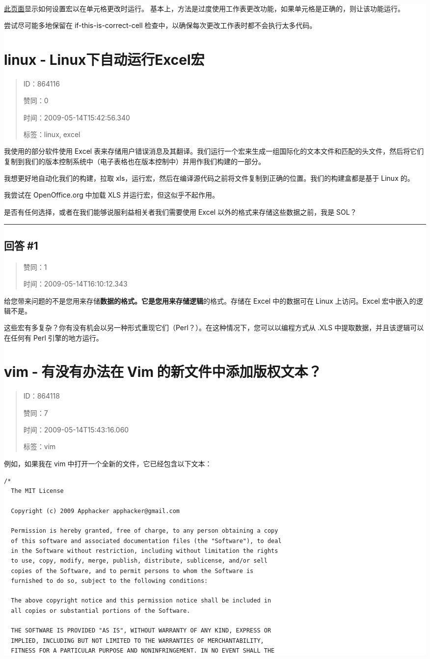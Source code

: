 [此页面](http://www.mrexcel.com/articles/macro-when-excel-cell-changes.php)显示如何设置宏以在单元格更改时运行。
基本上，方法是过度使用工作表更改功能，如果单元格是正确的，则让该功能运行。

尝试尽可能多地保留在 if-this-is-correct-cell 检查中，以确保每次更改工作表时都不会执行太多代码。

# linux - Linux下自动运行Excel宏

> ID：864116
> 
> 赞同：0
> 
> 时间：2009-05-14T15:42:56.340
> 
> 标签：linux, excel

我使用的部分软件使用 Excel 表来存储用户错误消息及其翻译。我们运行一个宏来生成一组国际化的文本文件和匹配的头文件，然后将它们复制到我们的版本控制系统中（电子表格也在版本控制中）并用作我们构建的一部分。

我想更好地自动化我们的构建，拉取 xls，运行宏，然后在编译源代码之前将文件复制到正确的位置。我们的构建盒都是基于 Linux 的。

我尝试在 OpenOffice.org 中加载 XLS 并运行宏，但这似乎不起作用。

是否有任何选择，或者在我们能够说服利益相关者我们需要使用 Excel 以外的格式来存储这些数据之前，我是 SOL？

* * *

## 回答 #1

> 赞同：1
> 
> 时间：2009-05-14T16:10:12.343

给您带来问题的不是您用来存储**数据的格式。**它是您用来存储**逻辑**的格式。存储在 Excel 中的数据可在 Linux 上访问。Excel 宏中嵌入的逻辑不是。

这些宏有多复杂？你有没有机会以另一种形式重现它们（Perl？）。在这种情况下，您可以以编程方式从 .XLS 中提取数据，并且该逻辑可以在任何有 Perl 引擎的地方运行。

# vim - 有没有办法在 Vim 的新文件中添加版权文本？

> ID：864118
> 
> 赞同：7
> 
> 时间：2009-05-14T15:43:16.060
> 
> 标签：vim

例如，如果我在 vim 中打开一个全新的文件，它已经包含以下文本：

```
/*
  The MIT License

  Copyright (c) 2009 Apphacker apphacker@gmail.com

  Permission is hereby granted, free of charge, to any person obtaining a copy
  of this software and associated documentation files (the "Software"), to deal
  in the Software without restriction, including without limitation the rights
  to use, copy, modify, merge, publish, distribute, sublicense, and/or sell
  copies of the Software, and to permit persons to whom the Software is
  furnished to do so, subject to the following conditions:

  The above copyright notice and this permission notice shall be included in
  all copies or substantial portions of the Software.

  THE SOFTWARE IS PROVIDED "AS IS", WITHOUT WARRANTY OF ANY KIND, EXPRESS OR
  IMPLIED, INCLUDING BUT NOT LIMITED TO THE WARRANTIES OF MERCHANTABILITY,
  FITNESS FOR A PARTICULAR PURPOSE AND NONINFRINGEMENT. IN NO EVENT SHALL THE
```